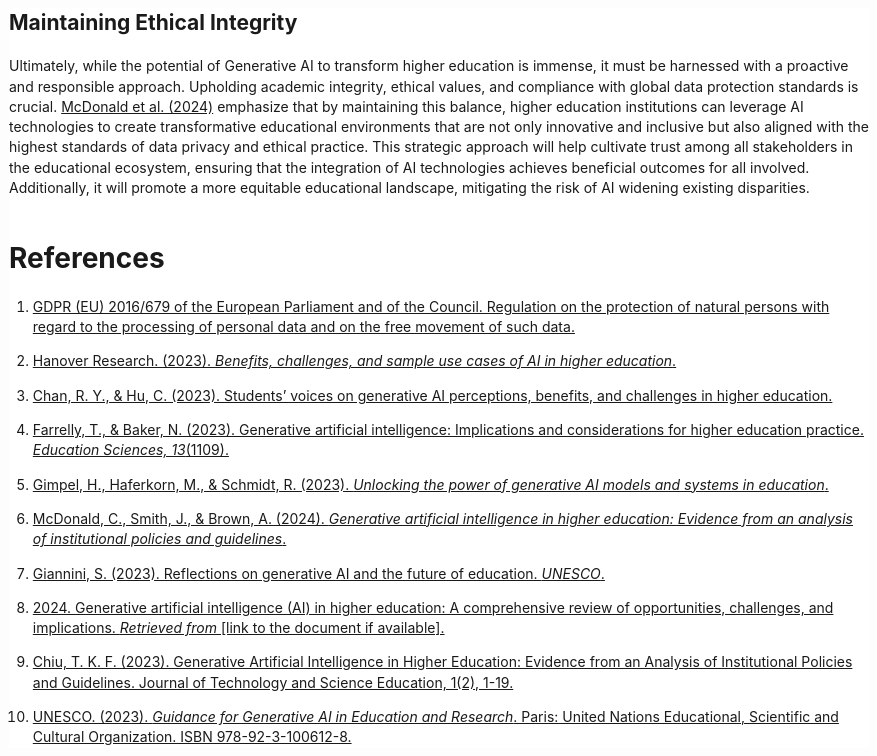 ## Maintaining Ethical Integrity

Ultimately, while the potential of Generative AI to transform higher education is immense, it must be harnessed with a proactive and responsible approach. Upholding academic integrity, ethical values, and compliance with global data protection standards is crucial. [McDonald et al. (2024)](http://arxiv.org/abs/2402.01659) emphasize that by maintaining this balance, higher education institutions can leverage AI technologies to create transformative educational environments that are not only innovative and inclusive but also aligned with the highest standards of data privacy and ethical practice. This strategic approach will help cultivate trust among all stakeholders in the educational ecosystem, ensuring that the integration of AI technologies achieves beneficial outcomes for all involved. Additionally, it will promote a more equitable educational landscape, mitigating the risk of AI widening existing disparities.

# References

1. [GDPR (EU) 2016/679 of the European Parliament and of the Council. Regulation on the protection of natural persons with regard to the processing of personal data and on the free movement of such data.](https://eur-lex.europa.eu/eli/reg/2016/679/oj)

2. [Hanover Research. (2023). *Benefits, challenges, and sample use cases of AI in higher education*.](https://www.insidehighered.com/sites/default/files/2023-10/Benefits%2C%20Challenges%2C%20and%20Sample%20Use%20Cases%20of%20AI%20in%20Higher%20Education.pdf)

3. [Chan, R. Y., & Hu, C. (2023). Students’ voices on generative AI perceptions, benefits, and challenges in higher education.](https://doi.org/10.1186/s41239-023-00411-8)

4. [Farrelly, T., & Baker, N. (2023). Generative artificial intelligence: Implications and considerations for higher education practice. *Education Sciences, 13*(1109).](https://doi.org/10.3390/educsci13111109)

5. [Gimpel, H., Haferkorn, M., & Schmidt, R. (2023). *Unlocking the power of generative AI models and systems in education*.](https://www.econstor.eu/handle/10419/270970)

6. [McDonald, C., Smith, J., & Brown, A. (2024). *Generative artificial intelligence in higher education: Evidence from an analysis of institutional policies and guidelines*.](http://arxiv.org/abs/2402.01659)

7. [Giannini, S. (2023). Reflections on generative AI and the future of education. *UNESCO*.](https://www.unesco.org/en/articles/generative-artificial-intelligence-education-what-are-opportunities-and-challenges)

8. [2024. Generative artificial intelligence (AI) in higher education: A comprehensive review of opportunities, challenges, and implications. *Retrieved from* [link to the document if available].](https://uwe-repository.worktribe.com/output/11139723/generative-artificial-intelligence-ai-in-higher-education-a-comprehensive-review-of-opportunities-challenges-and-implications)

9. [Chiu, T. K. F. (2023). Generative Artificial Intelligence in Higher Education: Evidence from an Analysis of Institutional Policies and Guidelines. Journal of Technology and Science Education, 1(2), 1-19.](https://www.sciencedirect.com/science/article/pii/S2666920X23000760)

10. [UNESCO. (2023). *Guidance for Generative AI in Education and Research*. Paris: United Nations Educational, Scientific and Cultural Organization. ISBN 978-92-3-100612-8.](https://tinyurl.com/5ccvyc32)